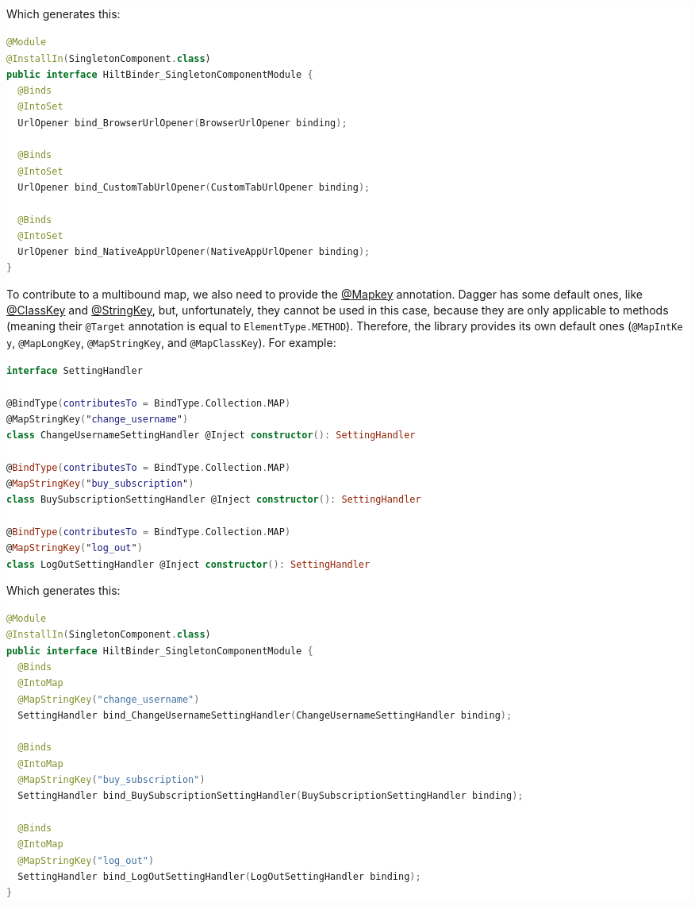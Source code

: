 Which generates this:
````kotlin
@Module
@InstallIn(SingletonComponent.class)
public interface HiltBinder_SingletonComponentModule {
  @Binds
  @IntoSet
  UrlOpener bind_BrowserUrlOpener(BrowserUrlOpener binding);

  @Binds
  @IntoSet
  UrlOpener bind_CustomTabUrlOpener(CustomTabUrlOpener binding);

  @Binds
  @IntoSet
  UrlOpener bind_NativeAppUrlOpener(NativeAppUrlOpener binding);
}
````

To contribute to a multibound map, we also need to provide the [@Mapkey](https://dagger.dev/api/latest/dagger/MapKey.html) annotation. Dagger has some default ones, like [@ClassKey](https://dagger.dev/api/latest/dagger/multibindings/ClassKey.html) and [@StringKey](https://dagger.dev/api/latest/dagger/multibindings/StringKey.html), but, unfortunately, they cannot be used in this case, because they are only applicable to methods (meaning their `@Target` annotation is equal to `ElementType.METHOD`). Therefore, the library provides its own default ones (`@MapIntKey`, `@MapLongKey`, `@MapStringKey`, and `@MapClassKey`). For example:

````kotlin
interface SettingHandler

@BindType(contributesTo = BindType.Collection.MAP)
@MapStringKey("change_username")
class ChangeUsernameSettingHandler @Inject constructor(): SettingHandler

@BindType(contributesTo = BindType.Collection.MAP)
@MapStringKey("buy_subscription")
class BuySubscriptionSettingHandler @Inject constructor(): SettingHandler

@BindType(contributesTo = BindType.Collection.MAP)
@MapStringKey("log_out")
class LogOutSettingHandler @Inject constructor(): SettingHandler
````

Which generates this:
````kotlin
@Module
@InstallIn(SingletonComponent.class)
public interface HiltBinder_SingletonComponentModule {
  @Binds
  @IntoMap
  @MapStringKey("change_username")
  SettingHandler bind_ChangeUsernameSettingHandler(ChangeUsernameSettingHandler binding);

  @Binds
  @IntoMap
  @MapStringKey("buy_subscription")
  SettingHandler bind_BuySubscriptionSettingHandler(BuySubscriptionSettingHandler binding);

  @Binds
  @IntoMap
  @MapStringKey("log_out")
  SettingHandler bind_LogOutSettingHandler(LogOutSettingHandler binding);
}
````
